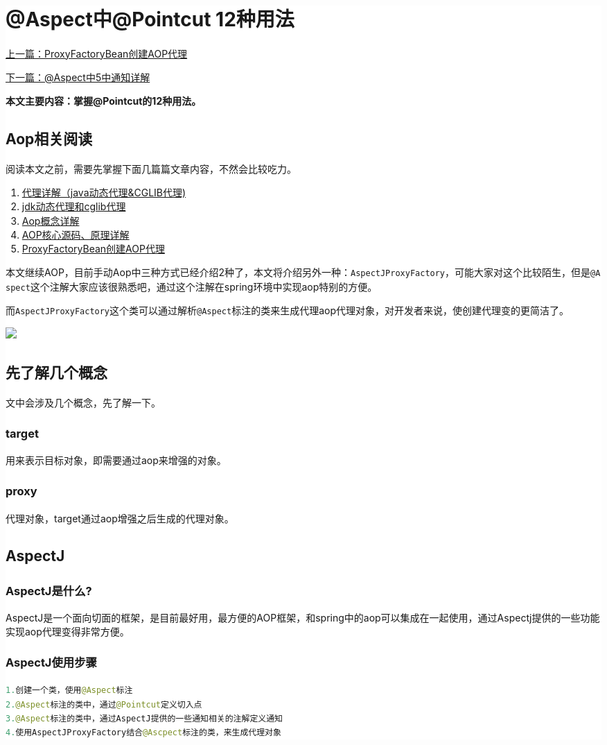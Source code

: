 
# @Aspect中@Pointcut 12种用法

[上一篇：ProxyFactoryBean创建AOP代理](http://www.itsoku.com/course/5/115)

[下一篇：@Aspect中5中通知详解](http://www.itsoku.com/course/5/117)

**本文主要内容：掌握@Pointcut的12种用法。**

## Aop相关阅读

阅读本文之前，需要先掌握下面几篇篇文章内容，不然会比较吃力。

1.  [代理详解（java动态代理&CGLIB代理)](http://www.itsoku.com/course/5/97)
2.  [jdk动态代理和cglib代理](http://www.itsoku.com/course/5/112)
3.  [Aop概念详解](http://www.itsoku.com/course/5/113)
4.  [AOP核心源码、原理详解](http://www.itsoku.com/course/5/114)
5.  [ProxyFactoryBean创建AOP代理](http://www.itsoku.com/course/5/115)

本文继续AOP，目前手动Aop中三种方式已经介绍2种了，本文将介绍另外一种：`AspectJProxyFactory`，可能大家对这个比较陌生，但是`@Aspect`这个注解大家应该很熟悉吧，通过这个注解在spring环境中实现aop特别的方便。

而`AspectJProxyFactory`这个类可以通过解析`@Aspect`标注的类来生成代理aop代理对象，对开发者来说，使创建代理变的更简洁了。

![](/Users/jiusonghuang/pic-md/1641958923-28f0ffa806c273fd808a84b5b1a62add.png)

## 先了解几个概念

文中会涉及几个概念，先了解一下。

### target

用来表示目标对象，即需要通过aop来增强的对象。

### proxy

代理对象，target通过aop增强之后生成的代理对象。

## AspectJ

### AspectJ是什么?

AspectJ是一个面向切面的框架，是目前最好用，最方便的AOP框架，和spring中的aop可以集成在一起使用，通过Aspectj提供的一些功能实现aop代理变得非常方便。

### AspectJ使用步骤

```java
1.创建一个类，使用@Aspect标注
2.@Aspect标注的类中，通过@Pointcut定义切入点
3.@Aspect标注的类中，通过AspectJ提供的一些通知相关的注解定义通知
4.使用AspectJProxyFactory结合@Ascpect标注的类，来生成代理对象
```
